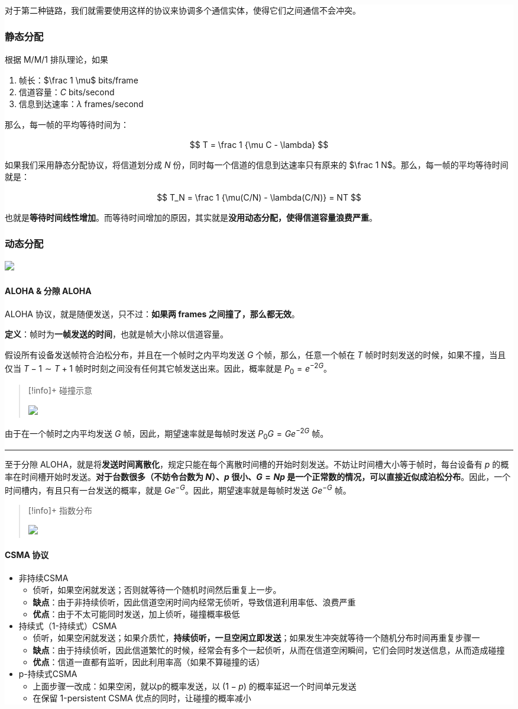 对于第二种链路，我们就需要使用这样的协议来协调多个通信实体，使得它们之间通信不会冲突。

### 静态分配

根据 M/M/1 排队理论，如果

1. 帧长：$\frac 1 \mu$ bits/frame
2. 信道容量：$C$ bits/second
3. 信息到达速率：$\lambda$ frames/second

那么，每一帧的平均等待时间为：

$$
T = \frac 1 {\mu C - \lambda}
$$

如果我们采用静态分配协议，将信道划分成 $N$ 份，同时每一个信道的信息到达速率只有原来的 $\frac 1 N$。那么，每一帧的平均等待时间就是：

$$
T_N = \frac 1 {\mu(C/N) - \lambda(C/N)} = NT
$$

也就是**等待时间线性增加**。而等待时间增加的原因，其实就是**没用动态分配，使得信道容量浪费严重**。

### 动态分配

<img src="https://gitlab.com/mtdickens1998/mtd-images/-/raw/main/pictures/2024/11/3_6_38_46_20241103063845.png"/>

#### ALOHA & 分隙 ALOHA

ALOHA 协议，就是随便发送，只不过：**如果两 frames 之间撞了，那么都无效**。

**定义**：帧时为**一帧发送的时间**，也就是帧大小除以信道容量。

假设所有设备发送帧符合泊松分布，并且在一个帧时之内平均发送 $G$ 个帧，那么，任意一个帧在 $T$ 帧时时刻发送的时候，如果不撞，当且仅当 $T - 1 \sim T+1$ 帧时时刻之间没有任何其它帧发送出来。因此，概率就是 $P_0 = e^{-2G}$。

> [!info]+ 碰撞示意
> 
> <img src="https://gitlab.com/mtdickens1998/mtd-images/-/raw/main/pictures/2024/11/3_7_14_16_20241103071416.png"/>

由于在一个帧时之内平均发送 $G$ 帧，因此，期望速率就是每帧时发送 $P_0 G = G e^{-2G}$ 帧。

---

至于分隙 ALOHA，就是将**发送时间离散化**，规定只能在每个离散时间槽的开始时刻发送。不妨让时间槽大小等于帧时，每台设备有 $p$ 的概率在时间槽开始时发送。**对于台数很多（不妨令台数为 $N$）、$p$ 很小、$G = Np$ 是一个正常数的情况，可以直接近似成泊松分布**。因此，一个时间槽内，有且只有一台发送的概率，就是 $Ge^{-G}$。因此，期望速率就是每帧时发送 $Ge^{-G}$ 帧。

> [!info]+ 指数分布
> 
> <img src="https://gitlab.com/mtdickens1998/mtd-images/-/raw/main/pictures/2024/11/3_7_14_44_20241103071443.png"/>

#### CSMA 协议

- 非持续CSMA
    - 侦听，如果空闲就发送；否则就等待一个随机时间然后重复上一步。
    - **缺点**：由于非持续侦听，因此信道空闲时间内经常无侦听，导致信道利用率低、浪费严重
    - **优点**：由于不太可能同时发送，加上侦听，碰撞概率极低
- 持续式（1-持续式）CSMA
    - 侦听，如果空闲就发送；如果介质忙，**持续侦听，一旦空闲立即发送**；如果发生冲突就等待一个随机分布时间再重复步骤一
    - **缺点**：由于持续侦听，因此信道繁忙的时候，经常会有多个一起侦听，从而在信道空闲瞬间，它们会同时发送信息，从而造成碰撞
    - **优点**：信道一直都有监听，因此利用率高（如果不算碰撞的话）
- p-持续式CSMA
    - 上面步骤一改成：如果空闲，就以p的概率发送，以 $(1-p)$ 的概率延迟一个时间单元发送
    - 在保留 1-persistent CSMA 优点的同时，让碰撞的概率减小
